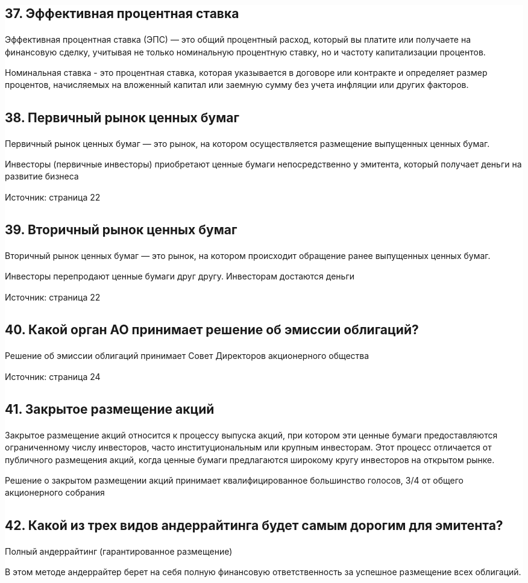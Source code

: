 ## 37. Эффективная процентная ставка

Эффективная процентная ставка (ЭПС) — это общий процентный расход, который вы платите или получаете на финансовую сделку, учитывая не только номинальную процентную ставку, но и частоту капитализации процентов.

Номинальная ставка - это процентная ставка, которая указывается в договоре или контракте и определяет размер процентов, начисляемых на вложенный капитал или заемную сумму без учета инфляции или других факторов.

## 38. Первичный рынок ценных бумаг

Первичный рынок ценных бумаг — это рынок, на котором осуществляется размещение выпущенных ценных бумаг.

Инвесторы (первичные инвесторы) приобретают ценные бумаги непосредственно у эмитента, который получает деньги на развитие бизнеса

Источник: страница 22

## 39. Вторичный рынок ценных бумаг

Вторичный рынок ценных бумаг — это рынок, на котором происходит обращение ранее
выпущенных ценных бумаг.

Инвесторы перепродают ценные бумаги друг другу. Инвесторам достаются деньги

Источник: страница 22

## 40. Какой орган АО принимает решение об эмиссии облигаций?

Решение об эмиссии облигаций принимает Совет Директоров акционерного общества

Источник: страница 24

## 41. Закрытое размещение акций

Закрытое размещение акций относится к процессу выпуска акций, при котором эти ценные бумаги предоставляются ограниченному числу инвесторов, часто институциональным или крупным инвесторам. Этот процесс отличается от публичного размещения акций, когда ценные бумаги предлагаются широкому кругу инвесторов на открытом рынке.

Решение о закрытом размещении акций принимает квалифицированное большинство голосов, 3/4 от общего акционерного собрания

## 42. Какой из трех видов андеррайтинга будет самым дорогим для эмитента?

Полный андеррайтинг (гарантированное размещение)

В этом методе андеррайтер берет на себя полную финансовую ответственность за успешное размещение всех облигаций.
